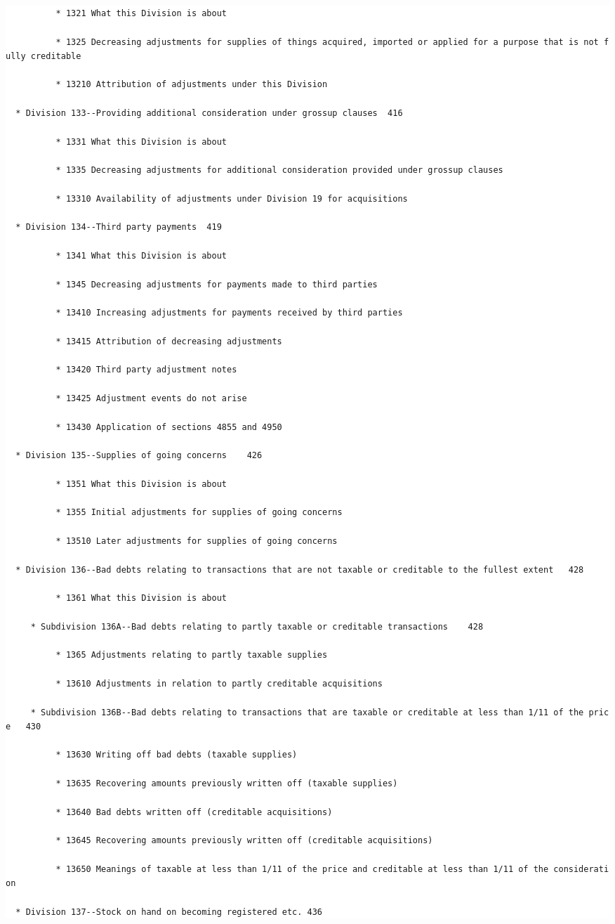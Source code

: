               * 1321 What this Division is about 

              * 1325 Decreasing adjustments for supplies of things acquired, imported or applied for a purpose that is not fully creditable 

              * 13210 Attribution of adjustments under this Division 

      * Division 133--Providing additional consideration under grossup clauses	416

              * 1331 What this Division is about 

              * 1335 Decreasing adjustments for additional consideration provided under grossup clauses 

              * 13310 Availability of adjustments under Division 19 for acquisitions 

      * Division 134--Third party payments	419

              * 1341 What this Division is about 

              * 1345 Decreasing adjustments for payments made to third parties 

              * 13410 Increasing adjustments for payments received by third parties 

              * 13415 Attribution of decreasing adjustments 

              * 13420 Third party adjustment notes 

              * 13425 Adjustment events do not arise 

              * 13430 Application of sections 4855 and 4950 

      * Division 135--Supplies of going concerns	426

              * 1351 What this Division is about 

              * 1355 Initial adjustments for supplies of going concerns 

              * 13510 Later adjustments for supplies of going concerns 

      * Division 136--Bad debts relating to transactions that are not taxable or creditable to the fullest extent	428

              * 1361 What this Division is about 

         * Subdivision 136A--Bad debts relating to partly taxable or creditable transactions	428

              * 1365 Adjustments relating to partly taxable supplies 

              * 13610 Adjustments in relation to partly creditable acquisitions 

         * Subdivision 136B--Bad debts relating to transactions that are taxable or creditable at less than 1/11 of the price	430

              * 13630 Writing off bad debts (taxable supplies) 

              * 13635 Recovering amounts previously written off (taxable supplies) 

              * 13640 Bad debts written off (creditable acquisitions) 

              * 13645 Recovering amounts previously written off (creditable acquisitions) 

              * 13650 Meanings of taxable at less than 1/11 of the price and creditable at less than 1/11 of the consideration 

      * Division 137--Stock on hand on becoming registered etc.	436
